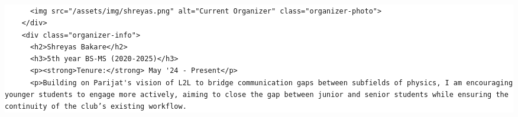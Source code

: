          <img src="/assets/img/shreyas.png" alt="Current Organizer" class="organizer-photo">
        </div>
        <div class="organizer-info">
          <h2>Shreyas Bakare</h2>
          <h3>5th year BS-MS (2020-2025)</h3>
          <p><strong>Tenure:</strong> May '24 - Present</p>
          <p>Building on Parijat's vision of L2L to bridge communication gaps between subfields of physics, I am encouraging younger students to engage more actively, aiming to close the gap between junior and senior students while ensuring the continuity of the club’s existing workflow.
